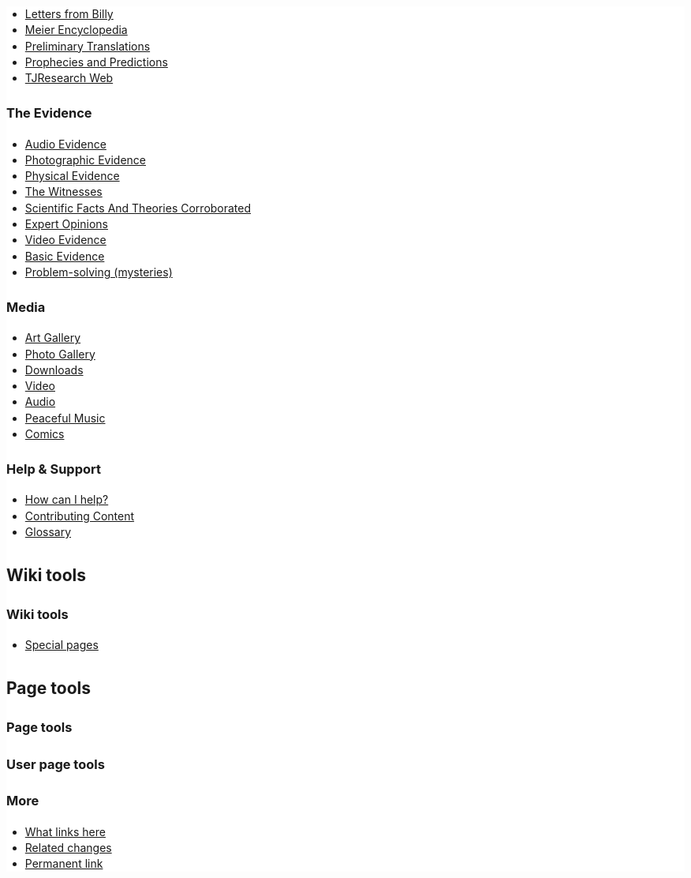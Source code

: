   * [Letters from Billy](https://www.futureofmankind.co.uk/Billy_Meier/</Billy_Meier/Letters_from_Billy>)
  * [Meier Encyclopedia](https://www.futureofmankind.co.uk/Billy_Meier/</Billy_Meier/Meier_Encyclopedia>)
  * [Preliminary Translations](https://www.futureofmankind.co.uk/Billy_Meier/</Billy_Meier/Preliminary_Translations>)
  * [Prophecies and Predictions](https://www.futureofmankind.co.uk/Billy_Meier/</Billy_Meier/Prophecies_and_Predictions>)
  * [TJResearch Web](https://www.futureofmankind.co.uk/Billy_Meier/</Billy_Meier/TJResearch>)


### The Evidence
  * [Audio Evidence](https://www.futureofmankind.co.uk/Billy_Meier/</Billy_Meier/Audio_Evidence>)
  * [Photographic Evidence](https://www.futureofmankind.co.uk/Billy_Meier/</Billy_Meier/Photographic_Evidence>)
  * [Physical Evidence](https://www.futureofmankind.co.uk/Billy_Meier/</Billy_Meier/Physical_Evidence>)
  * [The Witnesses](https://www.futureofmankind.co.uk/Billy_Meier/</Billy_Meier/The_Witnesses>)
  * [Scientific Facts And Theories Corroborated](https://www.futureofmankind.co.uk/Billy_Meier/</Billy_Meier/Scientific_Facts_And_Theories_Corroborated>)
  * [Expert Opinions](https://www.futureofmankind.co.uk/Billy_Meier/</Billy_Meier/Expert_Opinions>)
  * [Video Evidence](https://www.futureofmankind.co.uk/Billy_Meier/</Billy_Meier/Video_Evidence>)
  * [Basic Evidence](https://www.futureofmankind.co.uk/Billy_Meier/</Billy_Meier/Basic_Evidence>)
  * [Problem-solving (mysteries)](https://www.futureofmankind.co.uk/Billy_Meier/</Billy_Meier/Problem-solving>)


### Media
  * [Art Gallery](https://www.futureofmankind.co.uk/Billy_Meier/</Billy_Meier/Art_Gallery>)
  * [Photo Gallery](https://www.futureofmankind.co.uk/Billy_Meier/</Billy_Meier/Photo_Gallery>)
  * [Downloads](https://www.futureofmankind.co.uk/Billy_Meier/</Billy_Meier/Downloads>)
  * [Video](https://www.futureofmankind.co.uk/Billy_Meier/</Billy_Meier/Video>)
  * [Audio](https://www.futureofmankind.co.uk/Billy_Meier/</Billy_Meier/Audio>)
  * [Peaceful Music](https://www.futureofmankind.co.uk/Billy_Meier/</Billy_Meier/Peaceful_Music>)
  * [Comics](https://www.futureofmankind.co.uk/Billy_Meier/</Billy_Meier/Comics>)


### Help & Support
  * [How can I help?](https://www.futureofmankind.co.uk/Billy_Meier/</Billy_Meier/How_can_I_help%3F>)
  * [Contributing Content](https://www.futureofmankind.co.uk/Billy_Meier/</Billy_Meier/Contributing_Content>)
  * [Glossary](https://www.futureofmankind.co.uk/Billy_Meier/</Billy_Meier/FIGU_-_related_terms>)


## Wiki tools
### Wiki tools
  * [Special pages](https://www.futureofmankind.co.uk/Billy_Meier/</Billy_Meier/Special:SpecialPages> "A list of all special pages \[q\]")


## Page tools
### Page tools
### User page tools
### More
  * [What links here](https://www.futureofmankind.co.uk/Billy_Meier/</Billy_Meier/Special:WhatLinksHere/Contact_Report_841> "A list of all wiki pages that link here \[j\]")
  * [Related changes](https://www.futureofmankind.co.uk/Billy_Meier/</Billy_Meier/Special:RecentChangesLinked/Contact_Report_841> "Recent changes in pages linked from this page \[k\]")
  * [Permanent link](https://www.futureofmankind.co.uk/Billy_Meier/</w/index.php?title=Contact_Report_841&oldid=114145> "Permanent link to this revision of this page")
